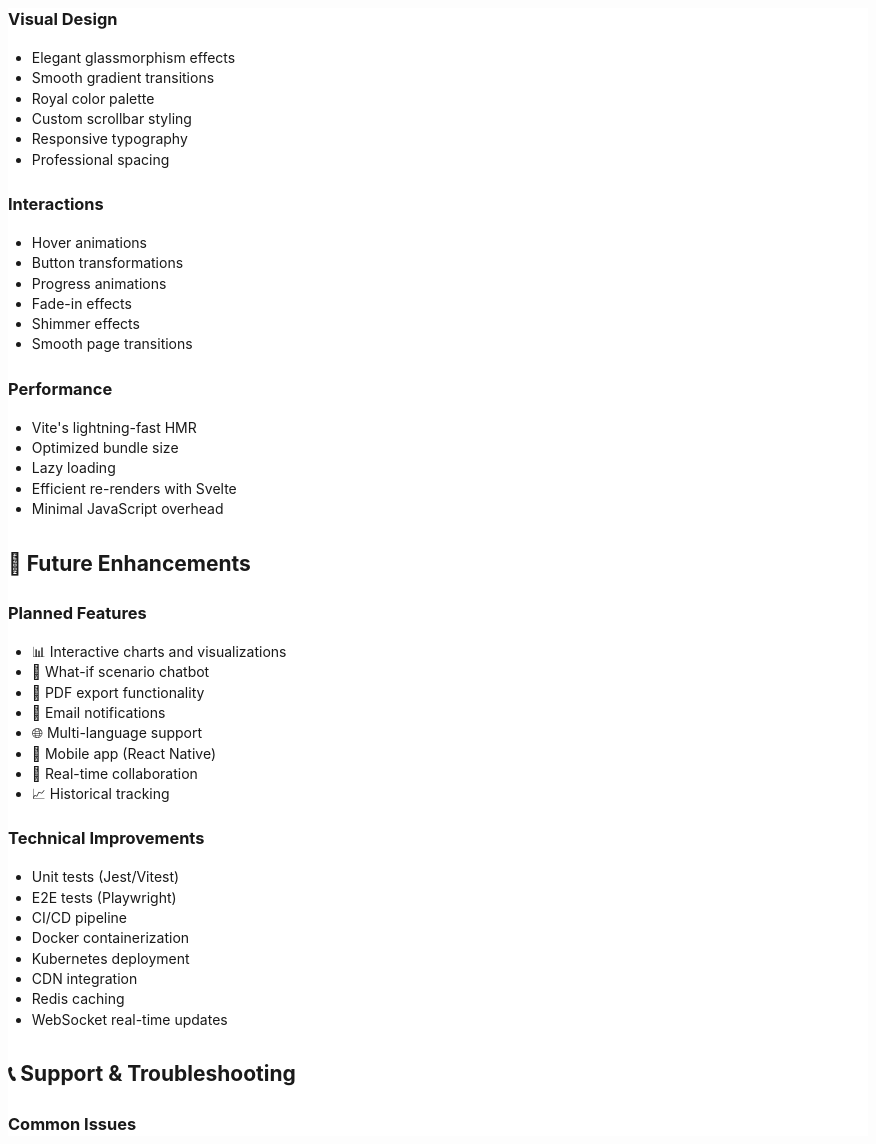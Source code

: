### Visual Design
- Elegant glassmorphism effects
- Smooth gradient transitions
- Royal color palette
- Custom scrollbar styling
- Responsive typography
- Professional spacing

### Interactions
- Hover animations
- Button transformations
- Progress animations
- Fade-in effects
- Shimmer effects
- Smooth page transitions

### Performance
- Vite's lightning-fast HMR
- Optimized bundle size
- Lazy loading
- Efficient re-renders with Svelte
- Minimal JavaScript overhead

## 🚧 Future Enhancements

### Planned Features
- 📊 Interactive charts and visualizations
- 💬 What-if scenario chatbot
- 📄 PDF export functionality
- 📧 Email notifications
- 🌐 Multi-language support
- 📱 Mobile app (React Native)
- 🔄 Real-time collaboration
- 📈 Historical tracking

### Technical Improvements
- Unit tests (Jest/Vitest)
- E2E tests (Playwright)
- CI/CD pipeline
- Docker containerization
- Kubernetes deployment
- CDN integration
- Redis caching
- WebSocket real-time updates

## 📞 Support & Troubleshooting

### Common Issues
